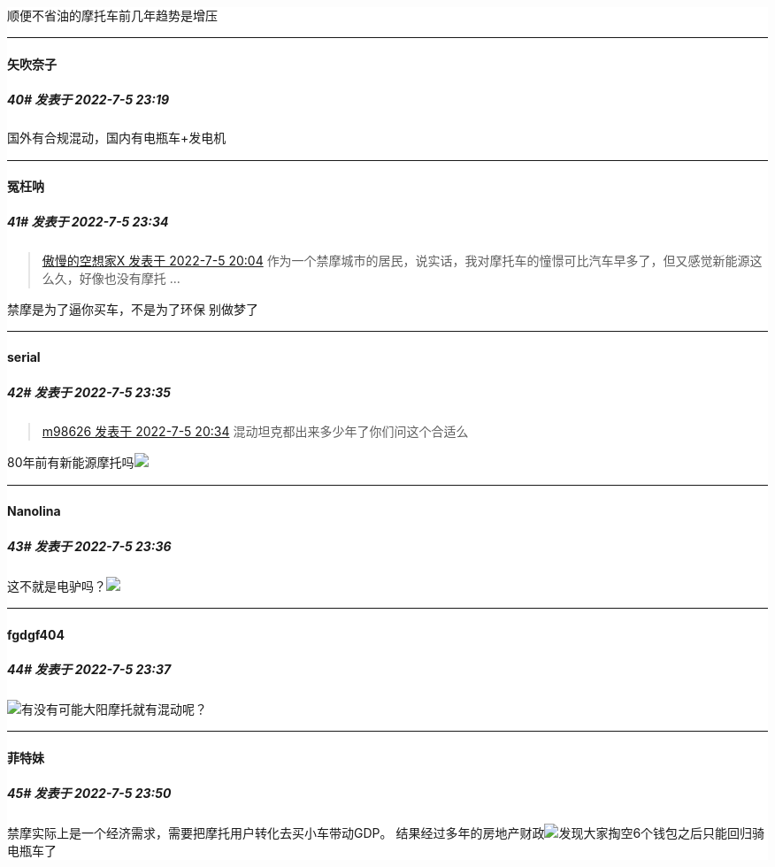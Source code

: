 顺便不省油的摩托车前几年趋势是增压

*****

####  矢吹奈子  
##### 40#       发表于 2022-7-5 23:19

国外有合规混动，国内有电瓶车+发电机

*****

####  冤枉呐  
##### 41#       发表于 2022-7-5 23:34

<blockquote><a href="httphttps://bbs.saraba1st.com/2b/forum.php?mod=redirect&amp;goto=findpost&amp;pid=56536372&amp;ptid=2079531" target="_blank">傲慢的空想家X 发表于 2022-7-5 20:04</a>
作为一个禁摩城市的居民，说实话，我对摩托车的憧憬可比汽车早多了，但又感觉新能源这么久，好像也没有摩托 ...</blockquote>
禁摩是为了逼你买车，不是为了环保
别做梦了

*****

####  serial  
##### 42#       发表于 2022-7-5 23:35

<blockquote><a href="httphttps://bbs.saraba1st.com/2b/forum.php?mod=redirect&amp;goto=findpost&amp;pid=56536755&amp;ptid=2079531" target="_blank">m98626 发表于 2022-7-5 20:34</a>
混动坦克都出来多少年了你们问这个合适么</blockquote>
80年前有新能源摩托吗<img src="https://static.saraba1st.com/image/smiley/face2017/047.png" referrerpolicy="no-referrer">

*****

####  Nanolina  
##### 43#       发表于 2022-7-5 23:36

这不就是电驴吗？<img src="https://static.saraba1st.com/image/smiley/face2017/002.png" referrerpolicy="no-referrer">

*****

####  fgdgf404  
##### 44#       发表于 2022-7-5 23:37

<img src="https://static.saraba1st.com/image/smiley/face2017/004.gif" referrerpolicy="no-referrer">有没有可能大阳摩托就有混动呢？

*****

####  菲特妹  
##### 45#       发表于 2022-7-5 23:50

禁摩实际上是一个经济需求，需要把摩托用户转化去买小车带动GDP。
结果经过多年的房地产财政<img src="https://static.saraba1st.com/image/smiley/face2017/048.png" referrerpolicy="no-referrer">发现大家掏空6个钱包之后只能回归骑电瓶车了
